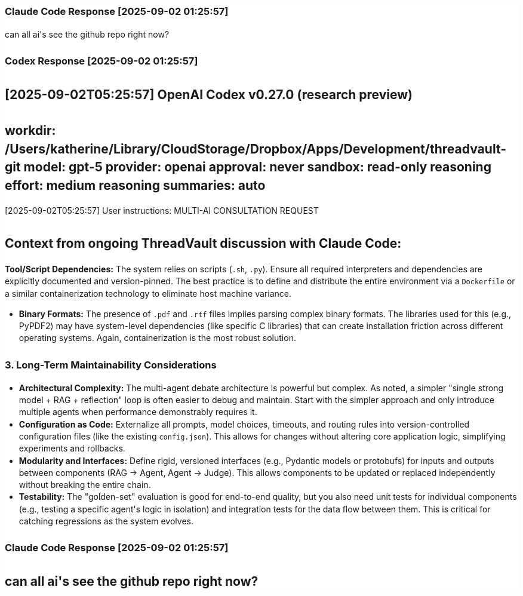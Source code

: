
### Claude Code Response [2025-09-02 01:25:57]
can all ai's see the github repo right now?

### Codex Response [2025-09-02 01:25:57]
[2025-09-02T05:25:57] OpenAI Codex v0.27.0 (research preview)
--------
workdir: /Users/katherine/Library/CloudStorage/Dropbox/Apps/Development/threadvault-git
model: gpt-5
provider: openai
approval: never
sandbox: read-only
reasoning effort: medium
reasoning summaries: auto
--------
[2025-09-02T05:25:57] User instructions:
MULTI-AI CONSULTATION REQUEST

Context from ongoing ThreadVault discussion with Claude Code:
---
   **Tool/Script Dependencies:** The system relies on scripts (`.sh`, `.py`). Ensure all required interpreters and dependencies are explicitly documented and version-pinned. The best practice is to define and distribute the entire environment via a `Dockerfile` or a similar containerization technology to eliminate host machine variance.
*   **Binary Formats:** The presence of `.pdf` and `.rtf` files implies parsing complex binary formats. The libraries used for this (e.g., PyPDF2) may have system-level dependencies (like specific C libraries) that can create installation friction across different operating systems. Again, containerization is the most robust solution.

### 3. Long-Term Maintainability Considerations

*   **Architectural Complexity:** The multi-agent debate architecture is powerful but complex. As noted, a simpler "single strong model + RAG + reflection" loop is often easier to debug and maintain. Start with the simpler approach and only introduce multiple agents when performance demonstrably requires it.
*   **Configuration as Code:** Externalize all prompts, model choices, timeouts, and routing rules into version-controlled configuration files (like the existing `config.json`). This allows for changes without altering core application logic, simplifying experiments and rollbacks.
*   **Modularity and Interfaces:** Define rigid, versioned interfaces (e.g., Pydantic models or protobufs) for inputs and outputs between components (RAG -> Agent, Agent -> Judge). This allows components to be updated or replaced independently without breaking the entire chain.
*   **Testability:** The "golden-set" evaluation is good for end-to-end quality, but you also need unit tests for individual components (e.g., testing a specific agent's logic in isolation) and integration tests for the data flow between them. This is critical for catching regressions as the system evolves.


### Claude Code Response [2025-09-02 01:25:57]
can all ai's see the github repo right now?
---
